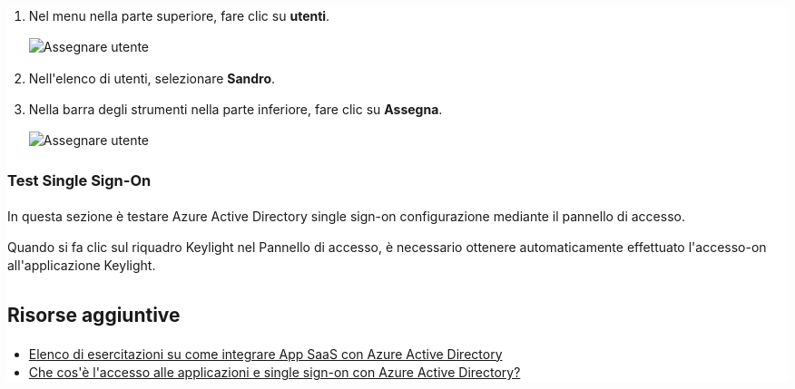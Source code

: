 1. Nel menu nella parte superiore, fare clic su **utenti**.

    ![Assegnare utente][203] 

1. Nell'elenco di utenti, selezionare **Sandro**.

2. Nella barra degli strumenti nella parte inferiore, fare clic su **Assegna**.

    ![Assegnare utente][205]



### <a name="testing-single-sign-on"></a>Test Single Sign-On

In questa sezione è testare Azure Active Directory single sign-on configurazione mediante il pannello di accesso.

Quando si fa clic sul riquadro Keylight nel Pannello di accesso, è necessario ottenere automaticamente effettuato l'accesso-on all'applicazione Keylight.


## <a name="additional-resources"></a>Risorse aggiuntive

* [Elenco di esercitazioni su come integrare App SaaS con Azure Active Directory](active-directory-saas-tutorial-list.md)
* [Che cos'è l'accesso alle applicazioni e single sign-on con Azure Active Directory?](active-directory-appssoaccess-whatis.md)





[1]: ./media/active-directory-saas-keylight-tutorial/tutorial_general_01.png
[2]: ./media/active-directory-saas-keylight-tutorial/tutorial_general_02.png
[3]: ./media/active-directory-saas-keylight-tutorial/tutorial_general_03.png
[4]: ./media/active-directory-saas-keylight-tutorial/tutorial_general_04.png

[6]: ./media/active-directory-saas-keylight-tutorial/tutorial_general_05.png
[10]: ./media/active-directory-saas-keylight-tutorial/tutorial_general_06.png
[11]: ./media/active-directory-saas-keylight-tutorial/tutorial_general_07.png
[20]: ./media/active-directory-saas-keylight-tutorial/tutorial_general_100.png

[200]: ./media/active-directory-saas-keylight-tutorial/tutorial_general_200.png
[201]: ./media/active-directory-saas-keylight-tutorial/tutorial_general_201.png
[203]: ./media/active-directory-saas-keylight-tutorial/tutorial_general_203.png
[204]: ./media/active-directory-saas-keylight-tutorial/tutorial_general_204.png
[205]: ./media/active-directory-saas-keylight-tutorial/tutorial_general_205.png
